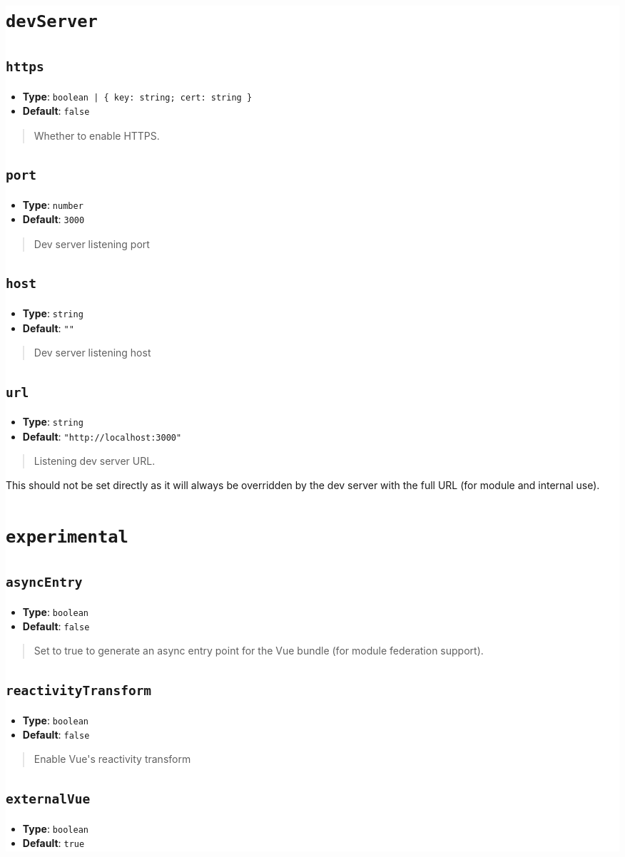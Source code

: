 
# `devServer`

## `https`
- **Type**: `boolean | { key: string; cert: string }`
- **Default**: `false`

> Whether to enable HTTPS.


## `port`
- **Type**: `number`
- **Default**: `3000`

> Dev server listening port


## `host`
- **Type**: `string`
- **Default**: `""`

> Dev server listening host


## `url`
- **Type**: `string`
- **Default**: `"http://localhost:3000"`

> Listening dev server URL.


This should not be set directly as it will always be overridden by the dev server with the full URL (for module and internal use).


# `experimental`

## `asyncEntry`
- **Type**: `boolean`
- **Default**: `false`

> Set to true to generate an async entry point for the Vue bundle (for module federation support).


## `reactivityTransform`
- **Type**: `boolean`
- **Default**: `false`

> Enable Vue's reactivity transform


## `externalVue`
- **Type**: `boolean`
- **Default**: `true`
